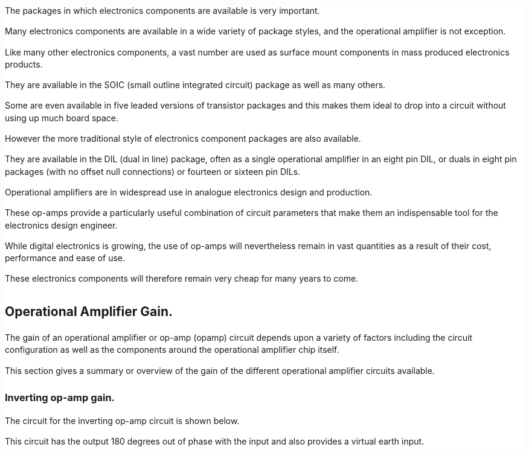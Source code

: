 The packages in which electronics components are available is very
important.

Many electronics components are available in a wide variety of package
styles, and the operational amplifier is not exception.

Like many other electronics components, a vast number are used as
surface mount components in mass produced electronics products.

They are available in the SOIC (small outline integrated circuit)
package as well as many others.

Some are even available in five leaded versions of transistor packages
and this makes them ideal to drop into a circuit without using up much
board space.

However the more traditional style of electronics component packages are
also available.

They are available in the DIL (dual in line) package, often as a single
operational amplifier in an eight pin DIL, or duals in eight pin
packages (with no offset null connections) or fourteen or sixteen pin
DILs.

Operational amplifiers are in widespread use in analogue electronics
design and production.

These op-amps provide a particularly useful combination of circuit
parameters that make them an indispensable tool for the electronics design engineer.

While digital electronics is growing, the use of op-amps will
nevertheless remain in vast quantities as a result of their cost,
performance and ease of use.

These electronics components will therefore remain very cheap for many
years to come.

## Operational Amplifier Gain.

The gain of an operational amplifier or op-amp (opamp) circuit depends
upon a variety of factors including the circuit configuration as well as
the components around the operational amplifier chip itself.

This section gives a summary or overview of the gain of the different
operational amplifier circuits available.

### Inverting op-amp gain.

The circuit for the inverting op-amp circuit is shown below.

This circuit has the output 180 degrees out of phase with the input and
also provides a virtual earth input.
